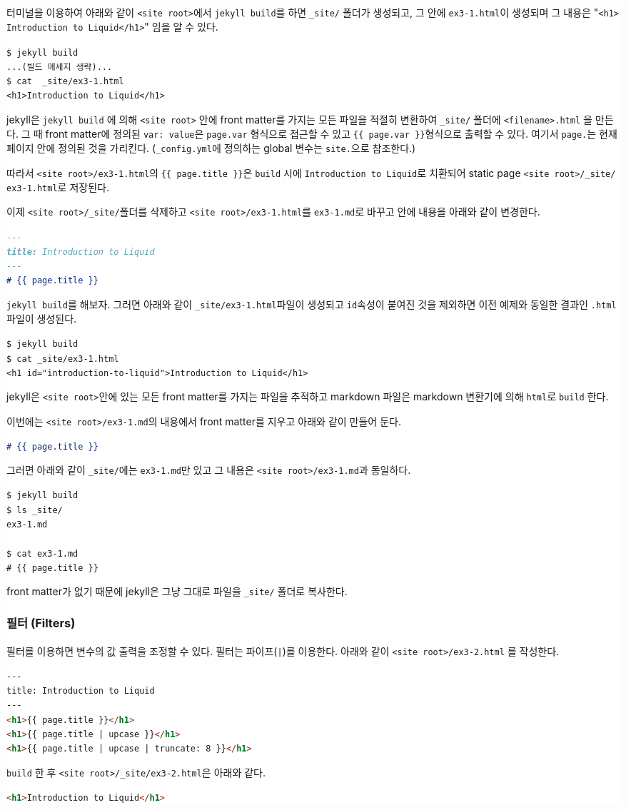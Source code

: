 터미널을 이용하여 아래와 같이 `<site root>`에서 `jekyll build`를 하면 `_site/` 폴더가 생성되고, 그 안에 `ex3-1.html`이 생성되며 그 내용은 "`<h1>Introduction to Liquid</h1>`" 임을 알 수 있다.

```terminal
$ jekyll build
...(빌드 메세지 생략)...
$ cat  _site/ex3-1.html
<h1>Introduction to Liquid</h1>
```

jekyll은 `jekyll build` 에 의해 `<site root>` 안에 front matter를 가지는 모든 파일을 적절히 변환하여 `_site/` 폴더에 `<filename>.html` 을 만든다. 그 때 front matter에 정의된 `var: value`은 `page.var` 형식으로 접근할 수 있고 `{{ page.var }}`형식으로 출력할 수 있다. 여기서 `page.`는 현재 페이지 안에 정의된 것을 가리킨다. (`_config.yml`에 정의하는 global 변수는 `site.`으로 참조한다.)

따라서 `<site root>/ex3-1.html`의 `{{ page.title }}`은 `build` 시에 `Introduction to Liquid`로 치환되어 static page `<site root>/_site/ex3-1.html`로 저장된다. 

이제 `<site root>/_site/`폴더를 삭제하고 `<site root>/ex3-1.html`를 `ex3-1.md`로 바꾸고 안에 내용을 아래와 같이 변경한다.

```markdown
---
title: Introduction to Liquid
---
# {{ page.title }}
```

`jekyll build`를 해보자. 그러면 아래와 같이 `_site/ex3-1.html`파일이 생성되고 `id`속성이 붙여진 것을 제외하면 이전 예제와 동일한 결과인 `.html` 파일이 생성된다. 

```terminal
$ jekyll build
$ cat _site/ex3-1.html
<h1 id="introduction-to-liquid">Introduction to Liquid</h1>
```

jekyll은 `<site root>`안에 있는 모든 front matter를 가지는 파일을 추적하고 markdown 파일은 markdown 변환기에 의해 `html`로 `build` 한다.

이번에는 `<site root>/ex3-1.md`의 내용에서 front matter를 지우고 아래와 같이 만들어 둔다.

```markdown
# {{ page.title }}
```

그러면 아래와 같이 `_site/`에는 `ex3-1.md`만 있고 그 내용은 `<site root>/ex3-1.md`과 동일하다.

```terminal
$ jekyll build
$ ls _site/
ex3-1.md

$ cat ex3-1.md
# {{ page.title }}
```

front matter가 없기 때문에 jekyll은 그냥 그대로 파일을 `_site/` 폴더로 복사한다.

### 필터 (Filters)

필터를 이용하면 변수의 값 출력을 조정할 수 있다. 필터는 파이프(`|`)를 이용한다. 아래와 같이 `<site root>/ex3-2.html` 를 작성한다. 

```html
---
title: Introduction to Liquid
---
<h1>{{ page.title }}</h1>
<h1>{{ page.title | upcase }}</h1>
<h1>{{ page.title | upcase | truncate: 8 }}</h1>
```

`build` 한 후 `<site root>/_site/ex3-2.html`은 아래와 같다.

```html
<h1>Introduction to Liquid</h1>
```
